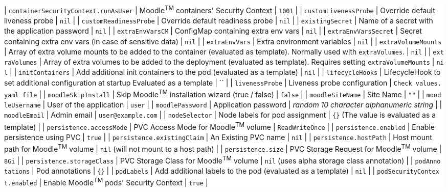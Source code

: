 | `containerSecurityContext.runAsUser` | Moodle<sup>TM</sup> containers' Security Context                                                                      | `1001`                                                 |
| `customLivenessProbe`                | Override default liveness probe                                                                                       | `nil`                                                  |
| `customReadinessProbe`               | Override default readiness probe                                                                                      | `nil`                                                  |
| `existingSecret`                     | Name of a secret with the application password                                                                        | `nil`                                                  |
| `extraEnvVarsCM`                     | ConfigMap containing extra env vars                                                                                   | `nil`                                                  |
| `extraEnvVarsSecret`                 | Secret containing extra env vars (in case of sensitive data)                                                          | `nil`                                                  |
| `extraEnvVars`                       | Extra environment variables                                                                                           | `nil`                                                  |
| `extraVolumeMounts`                  | Array of extra volume mounts to be added to the container (evaluated as template). Normally used with `extraVolumes`. | `nil`                                                  |
| `extraVolumes`                       | Array of extra volumes to be added to the deployment (evaluated as template). Requires setting `extraVolumeMounts`    | `nil`                                                  |
| `initContainers`                     | Add additional init containers to the pod (evaluated as a template)                                                   | `nil`                                                  |
| `lifecycleHooks`                     | LifecycleHook to set additional configuration at startup Evaluated as a template                                      | ``                                                     |
| `livenessProbe`                      | Liveness probe configuration                                                                                          | `Check values.yaml file`                               |
| `moodleSkipInstall`                  | Skip Moodle<sup>TM</sup> installation wizard (true / false)                                                           | `false`                                                |
| `moodleSiteName`                     | Site Name                                                                                                             | `""`                                                   |
| `moodleUsername`                     | User of the application                                                                                               | `user`                                                 |
| `moodlePassword`                     | Application password                                                                                                  | _random 10 character alphanumeric string_              |
| `moodleEmail`                        | Admin email                                                                                                           | `user@example.com`                                     |
| `nodeSelector`                       | Node labels for pod assignment                                                                                        | `{}` (The value is evaluated as a template)            |
| `persistence.accessMode`             | PVC Access Mode for Moodle<sup>TM</sup> volume                                                                        | `ReadWriteOnce`                                        |
| `persistence.enabled`                | Enable persistence using PVC                                                                                          | `true`                                                 |
| `persistence.existingClaim`          | An Existing PVC name                                                                                                  | `nil`                                                  |
| `persistence.hostPath`               | Host mount path for Moodle<sup>TM</sup> volume                                                                        | `nil` (will not mount to a host path)                  |
| `persistence.size`                   | PVC Storage Request for Moodle<sup>TM</sup> volume                                                                    | `8Gi`                                                  |
| `persistence.storageClass`           | PVC Storage Class for Moodle<sup>TM</sup> volume                                                                      | `nil` (uses alpha storage class annotation)            |
| `podAnnotations`                     | Pod annotations                                                                                                       | `{}`                                                   |
| `podLabels`                          | Add additional labels to the pod (evaluated as a template)                                                            | `nil`                                                  |
| `podSecurityContext.enabled`         | Enable Moodle<sup>TM</sup> pods' Security Context                                                                     | `true`                                                 |